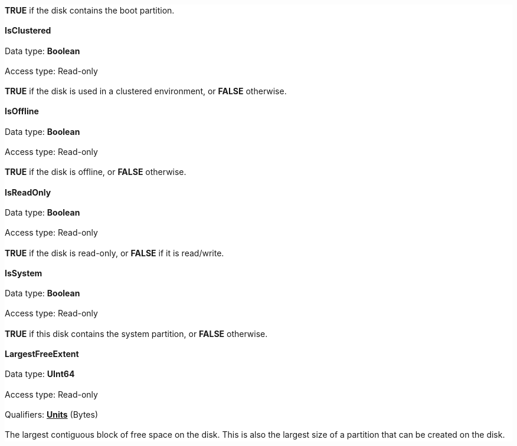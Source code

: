 
**TRUE** if the disk contains the boot partition.

 

**IsClustered**
   

Data type: **Boolean**
 

Access type: Read-only
 

**TRUE** if the disk is used in a clustered environment, or **FALSE** otherwise.

 

**IsOffline**
   

Data type: **Boolean**
 

Access type: Read-only
 

**TRUE** if the disk is offline, or **FALSE** otherwise.

 

**IsReadOnly**
   

Data type: **Boolean**
 

Access type: Read-only
 

**TRUE** if the disk is read-only, or **FALSE** if it is read/write.

 

**IsSystem**
   

Data type: **Boolean**
 

Access type: Read-only
 

**TRUE** if this disk contains the system partition, or **FALSE** otherwise.

 

**LargestFreeExtent**
   

Data type: **UInt64**
 

Access type: Read-only
 

Qualifiers: [**Units**](/windows/win32/wmisdk/standard-qualifiers) (Bytes)
 

The largest contiguous block of free space on the disk. This is also the largest size of a partition that can be created on the disk.

 
